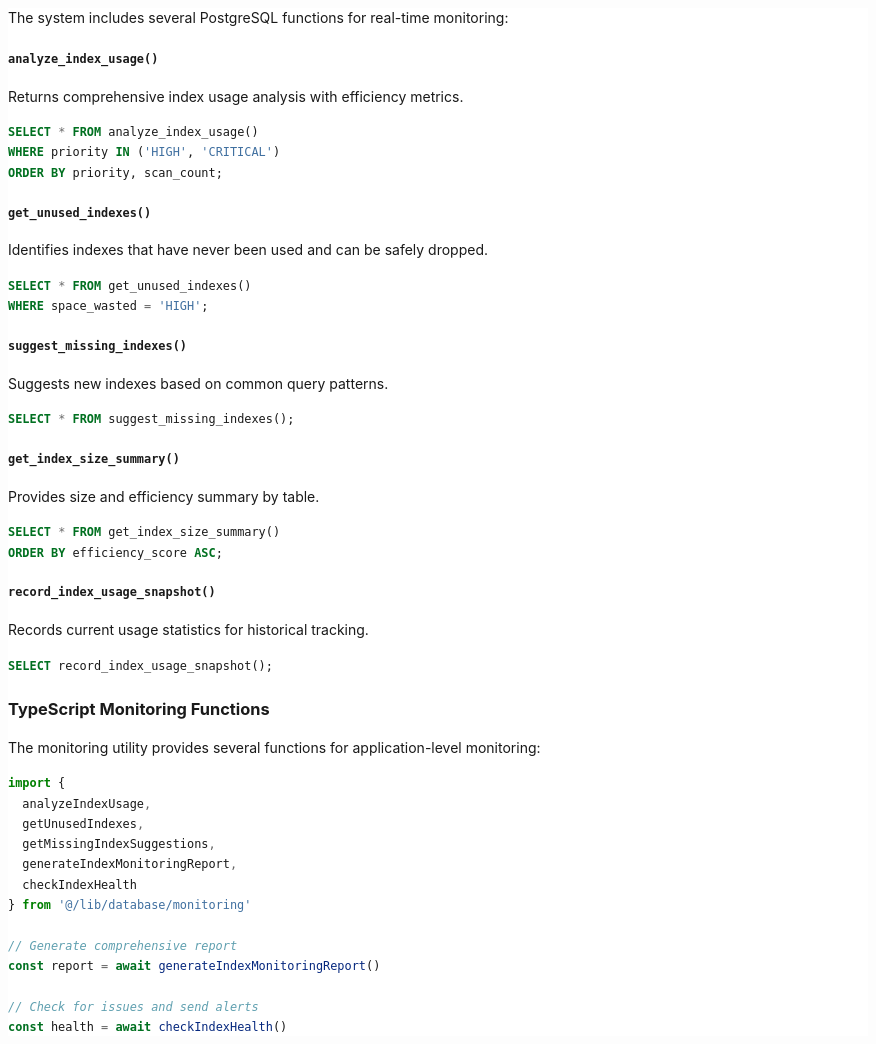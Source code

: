 The system includes several PostgreSQL functions for real-time monitoring:

#### `analyze_index_usage()`
Returns comprehensive index usage analysis with efficiency metrics.

```sql
SELECT * FROM analyze_index_usage() 
WHERE priority IN ('HIGH', 'CRITICAL')
ORDER BY priority, scan_count;
```

#### `get_unused_indexes()`
Identifies indexes that have never been used and can be safely dropped.

```sql
SELECT * FROM get_unused_indexes() 
WHERE space_wasted = 'HIGH';
```

#### `suggest_missing_indexes()`
Suggests new indexes based on common query patterns.

```sql
SELECT * FROM suggest_missing_indexes();
```

#### `get_index_size_summary()`
Provides size and efficiency summary by table.

```sql
SELECT * FROM get_index_size_summary()
ORDER BY efficiency_score ASC;
```

#### `record_index_usage_snapshot()`
Records current usage statistics for historical tracking.

```sql
SELECT record_index_usage_snapshot();
```

### TypeScript Monitoring Functions

The monitoring utility provides several functions for application-level monitoring:

```typescript
import { 
  analyzeIndexUsage,
  getUnusedIndexes,
  getMissingIndexSuggestions,
  generateIndexMonitoringReport,
  checkIndexHealth
} from '@/lib/database/monitoring'

// Generate comprehensive report
const report = await generateIndexMonitoringReport()

// Check for issues and send alerts
const health = await checkIndexHealth()
```
